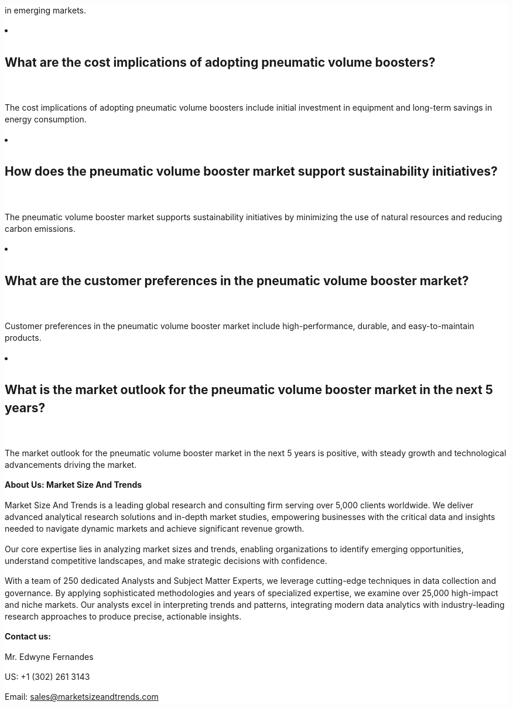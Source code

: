 in emerging markets.</p> </li> <li> <h2>What are the cost implications of adopting pneumatic volume boosters?</h2> <p>&nbsp;</p><p>The cost implications of adopting pneumatic volume boosters include initial investment in equipment and long-term savings in energy consumption.</p> </li> <li> <h2>How does the pneumatic volume booster market support sustainability initiatives?</h2> <p>&nbsp;</p><p>The pneumatic volume booster market supports sustainability initiatives by minimizing the use of natural resources and reducing carbon emissions.</p> </li> <li> <h2>What are the customer preferences in the pneumatic volume booster market?</h2> <p>&nbsp;</p><p>Customer preferences in the pneumatic volume booster market include high-performance, durable, and easy-to-maintain products.</p> </li> <li> <h2>What is the market outlook for the pneumatic volume booster market in the next 5 years?</h2> <p>&nbsp;</p><p>The market outlook for the pneumatic volume booster market in the next 5 years is positive, with steady growth and technological advancements driving the market.</p> </li></ol></body></html></p><p><strong>About Us:&nbsp;Market Size And Trends</strong></p><p>Market Size And Trends&nbsp;is a leading global research and consulting firm serving over 5,000 clients worldwide. We deliver advanced analytical research solutions and in-depth market studies, empowering businesses with the critical data and insights needed to navigate dynamic markets and achieve significant revenue growth.</p><p>Our core expertise lies in analyzing market sizes and trends, enabling organizations to identify emerging opportunities, understand competitive landscapes, and make strategic decisions with confidence.</p><p>With a team of 250 dedicated Analysts and Subject Matter Experts, we leverage cutting-edge techniques in data collection and governance. By applying sophisticated methodologies and years of specialized expertise, we examine over 25,000 high-impact and niche markets. Our analysts excel in interpreting trends and patterns, integrating modern data analytics with industry-leading research approaches to produce precise, actionable insights.</p><p><strong>Contact us:</strong></p><p>Mr. Edwyne Fernandes</p><p>US: +1 (302) 261 3143</p><p>Email: <a href="mailto:sales@marketsizeandtrends.com">sales@marketsizeandtrends.com</a>&nbsp;</p>
